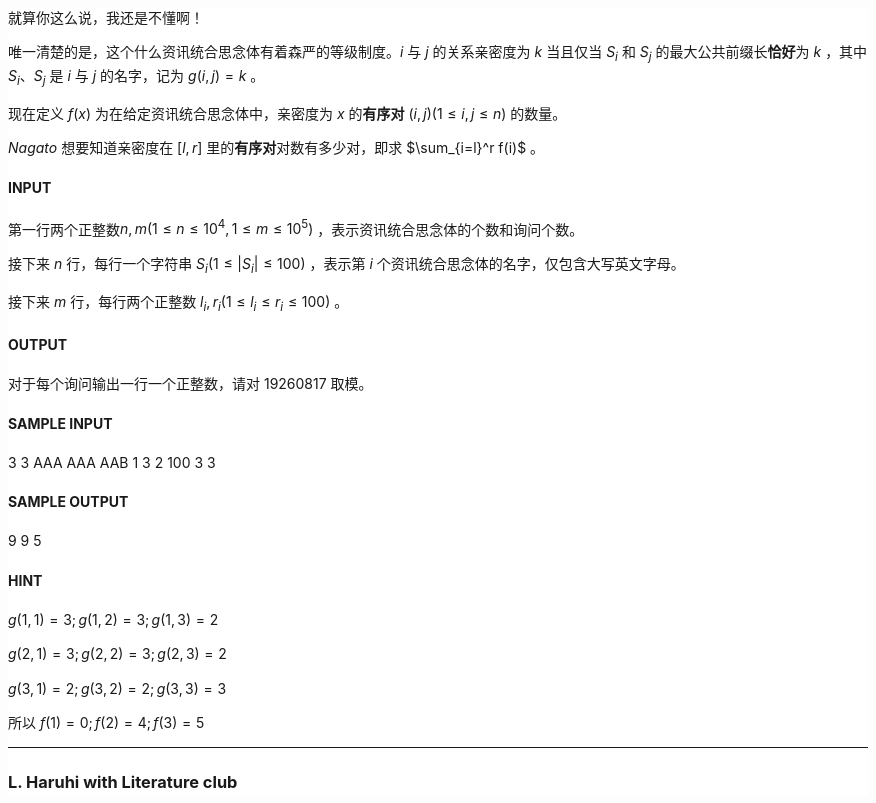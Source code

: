 就算你这么说，我还是不懂啊！

唯一清楚的是，这个什么资讯统合思念体有着森严的等级制度。$i$ 与 $j$ 的关系亲密度为 $k$ 当且仅当 $S_i$ 和 $S_j$ 的最大公共前缀长**恰好**为 $k$ ，其中 $S_i、S_j$ 是 $i$ 与 $j$ 的名字，记为 $g(i,j)=k$ 。 

现在定义 $f(x)$ 为在给定资讯统合思念体中，亲密度为 $x$ 的**有序对** $(i,j)(1 \leq i,j \leq n)$ 的数量。

$Nagato$ 想要知道亲密度在 $[l,r]$ 里的**有序对**对数有多少对，即求 $\sum_{i=l}^r f(i)$ 。



#### INPUT

第一行两个正整数$n,m(1 \leq n \leq 10^4,1 \leq m \leq 10^5)$ ，表示资讯统合思念体的个数和询问个数。

接下来 $n$ 行，每行一个字符串 $S_i(1 \leq |S_i| \leq 100)$ ，表示第 $i$ 个资讯统合思念体的名字，仅包含大写英文字母。

接下来 $m$ 行，每行两个正整数 $l_i,r_i(1 \leq l_i \leq r_i \leq 100)$ 。



#### OUTPUT

对于每个询问输出一行一个正整数，请对 $19260817$ 取模。



#### SAMPLE INPUT

3 3
AAA
AAA
AAB
1 3
2 100
3 3




#### SAMPLE OUTPUT

9
9
5



#### HINT

$g(1,1)=3;g(1,2)=3;g(1,3)=2$

$g(2,1)=3;g(2,2)=3;g(2,3)=2$

$g(3,1)=2;g(3,2)=2;g(3,3)=3$

所以 $f(1)=0;f(2)=4;f(3)=5$



---

### L. Haruhi with Literature club
